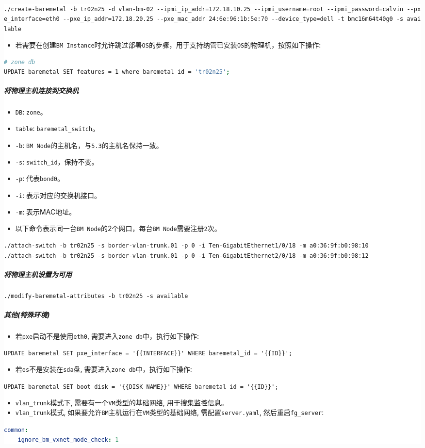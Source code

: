 ```text
./create-baremetal -b tr02n25 -d vlan-bm-02 --ipmi_ip_addr=172.18.10.25 --ipmi_username=root --ipmi_password=calvin --pxe_interface=eth0 --pxe_ip_addr=172.18.20.25 --pxe_mac_addr 24:6e:96:1b:5e:70 --device_type=dell -t bmc16m64t40g0 -s available
```

+ 若需要在创建`BM Instance`时允许跳过部署`OS`的步骤，用于支持纳管已安装`OS`的物理机，按照如下操作:

```bash
# zone db
UPDATE baremetal SET features = 1 where baremetal_id = 'tr02n25';
```

##### 将物理主机连接到交换机

+ `DB`: `zone`。
+ `table`: `baremetal_switch`。

+ `-b`: `BM Node`的主机名，与`5.3`的主机名保持一致。
+ `-s`: `switch_id`，保持不变。
+ `-p`: 代表`bond0`。
+ `-i`: 表示对应的交换机接口。
+ `-m`: 表示MAC地址。
+ 以下命令表示同一台`BM Node`的2个网口，每台`BM Node`需要注册`2`次。

```text
./attach-switch -b tr02n25 -s border-vlan-trunk.01 -p 0 -i Ten-GigabitEthernet1/0/18 -m a0:36:9f:b0:98:10
./attach-switch -b tr02n25 -s border-vlan-trunk.01 -p 0 -i Ten-GigabitEthernet2/0/18 -m a0:36:9f:b0:98:12
```

##### 将物理主机设置为可用

```text
./modify-baremetal-attributes -b tr02n25 -s available
```

##### 其他(特殊环境)

+ 若`pxe`启动不是使用`eth0`, 需要进入`zone db`中，执行如下操作:

```text
UPDATE baremetal SET pxe_interface = '{{INTERFACE}}' WHERE baremetal_id = '{{ID}}';
```

+ 若`os`不是安装在`sda`盘, 需要进入`zone db`中，执行如下操作:

```text
UPDATE baremetal SET boot_disk = '{{DISK_NAME}}' WHERE baremetal_id = '{{ID}}';
```

+ `vlan_trunk`模式下, 需要有一个`VM`类型的基础网络, 用于搜集监控信息。
+ `vlan_trunk`模式, 如果要允许`BM`主机运行在`VM`类型的基础网络, 需配置`server.yaml`, 然后重启`fg_server`:

```yaml
common:
    ignore_bm_vxnet_mode_check: 1
```
